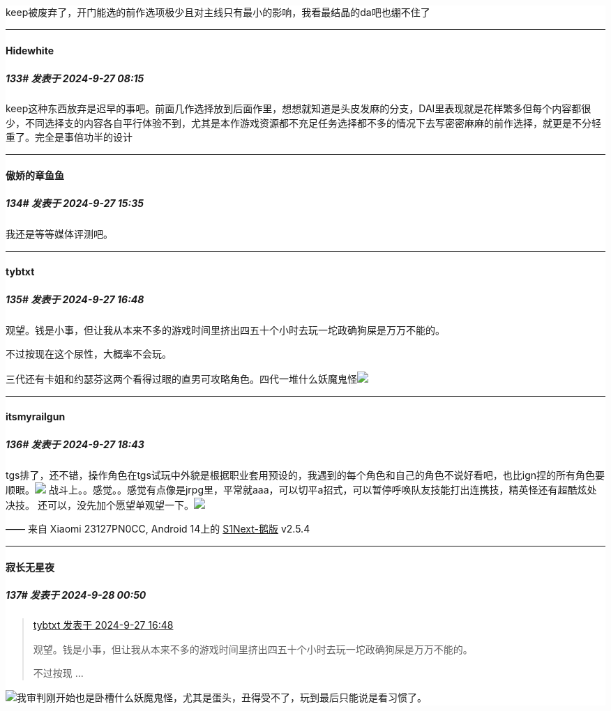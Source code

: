 keep被废弃了，开门能选的前作选项极少且对主线只有最小的影响，我看最结晶的da吧也绷不住了


*****

####  Hidewhite  
##### 133#       发表于 2024-9-27 08:15

keep这种东西放弃是迟早的事吧。前面几作选择放到后面作里，想想就知道是头皮发麻的分支，DAI里表现就是花样繁多但每个内容都很少，不同选择支的内容各自平行体验不到，尤其是本作游戏资源都不充足任务选择都不多的情况下去写密密麻麻的前作选择，就更是不分轻重了。完全是事倍功半的设计


*****

####  傲娇的章鱼鱼  
##### 134#       发表于 2024-9-27 15:35

我还是等等媒体评测吧。


*****

####  tybtxt  
##### 135#       发表于 2024-9-27 16:48

观望。钱是小事，但让我从本来不多的游戏时间里挤出四五十个小时去玩一坨政确狗屎是万万不能的。

不过按现在这个尿性，大概率不会玩。

三代还有卡姐和约瑟芬这两个看得过眼的直男可攻略角色。四代一堆什么妖魔鬼怪<img src="https://static.saraba1st.com/image/smiley/face2017/001.png" referrerpolicy="no-referrer">


*****

####  itsmyrailgun  
##### 136#       发表于 2024-9-27 18:43

tgs排了，还不错，操作角色在tgs试玩中外貌是根据职业套用预设的，我遇到的每个角色和自己的角色不说好看吧，也比ign捏的所有角色要顺眼。<img src="https://static.saraba1st.com/image/smiley/face2017/068.png" referrerpolicy="no-referrer">
战斗上。。感觉。。感觉有点像是jrpg里，平常就aaa，可以切平a招式，可以暂停呼唤队友技能打出连携技，精英怪还有超酷炫处决技。
还可以，没先加个愿望单观望一下。<img src="https://p.sda1.dev/19/9a6f3fafeb23ac0862e18f40835a5b62/CMP_20240927194001351.jpg" referrerpolicy="no-referrer">

—— 来自 Xiaomi 23127PN0CC, Android 14上的 [S1Next-鹅版](https://github.com/ykrank/S1-Next/releases) v2.5.4


*****

####  寂长无星夜  
##### 137#       发表于 2024-9-28 00:50

<blockquote><a href="httphttps://bbs.saraba1st.com/2b/forum.php?mod=redirect&amp;goto=findpost&amp;pid=66323729&amp;ptid=2200594" target="_blank">tybtxt 发表于 2024-9-27 16:48</a>

观望。钱是小事，但让我从本来不多的游戏时间里挤出四五十个小时去玩一坨政确狗屎是万万不能的。

不过按现 ...</blockquote>
<img src="https://static.saraba1st.com/image/smiley/face2017/068.png" referrerpolicy="no-referrer">我审判刚开始也是卧槽什么妖魔鬼怪，尤其是蛋头，丑得受不了，玩到最后只能说是看习惯了。
